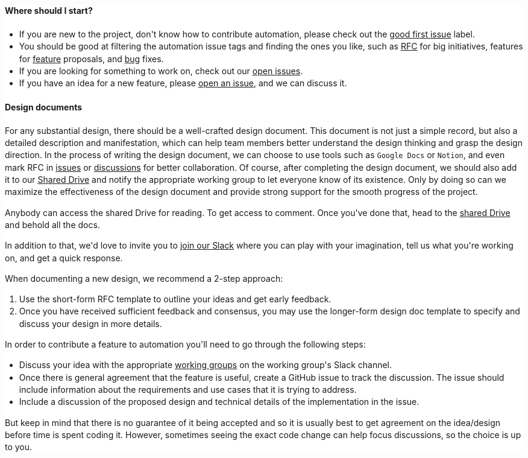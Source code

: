 #### Where should I start?

+ If you are new to the project, don't know how to contribute automation, please check out the [good first issue](https://github.com/kubecub/automation/issues?q=is%3Aopen+label%3A"good+first+issue"+sort%3Aupdated-desc) label.
+ You should be good at filtering the automation issue tags and finding the ones you like, such as [RFC](https://github.com/kubecub/automation/issues?q=is%3Aissue+is%3Aopen+RFC+label%3ARFC) for big initiatives, features for [feature](https://github.com/kubecub/automation/issues?q=is%3Aissue+label%3Afeature) proposals, and [bug](https://github.com/kubecub/automation/issues?q=is%3Aissue+label%3Abug+) fixes.
+ If you are looking for something to work on, check out our [open issues](https://github.com/kubecub/automation/issues?q=is%3Aissue+is%3Aopen+sort%3Aupdated-desc).
+ If you have an idea for a new feature, please [open an issue](https://github.com/kubecub/automation/issues/new/choose), and we can discuss it.

#### Design documents

For any substantial design, there should be a well-crafted design document. This document is not just a simple record, but also a detailed description and manifestation, which can help team members better understand the design thinking and grasp the design direction. In the process of writing the design document, we can choose to use tools such as `Google Docs` or `Notion`, and even mark RFC in [issues](https://github.com/kubecub/automation/issues?q=is%3Aissue+is%3Aopen+RFC+label%3ARFC) or [discussions](https://github.com/kubecub/automation/discussions) for better collaboration. Of course, after completing the design document, we should also add it to our [Shared Drive](https://drive.google.com/drive/) and notify the appropriate working group to let everyone know of its existence. Only by doing so can we maximize the effectiveness of the design document and provide strong support for the smooth progress of the project.

Anybody can access the shared Drive for reading. To get access to comment. Once you've done that, head to the [shared Drive](https://drive.google.com/) and behold all the docs.

In addition to that, we'd love to invite you to [join our Slack](https://join.slack.com/t/c-ub/shared_invite/zt-1se0k2bae-lkYzz0_T~BYh3rjkvlcUqQ) where you can play with your imagination, tell us what you're working on, and get a quick response.

When documenting a new design, we recommend a 2-step approach:

1. Use the short-form RFC template to outline your ideas and get early feedback.
2. Once you have received sufficient feedback and consensus, you may use the longer-form design doc template to specify and discuss your design in more details.

In order to contribute a feature to automation you'll need to go through the following steps:

+ Discuss your idea with the appropriate [working groups](https://join.slack.com/t/c-ub/shared_invite/zt-1se0k2bae-lkYzz0_T~BYh3rjkvlcUqQ) on the working group's Slack channel.
+ Once there is general agreement that the feature is useful, create a GitHub issue to track the discussion. The issue should include information about the requirements and use cases that it is trying to address.
+ Include a discussion of the proposed design and technical details of the implementation in the issue.

But keep in mind that there is no guarantee of it being accepted and so it is usually best to get agreement on the idea/design before time is spent coding it. However, sometimes seeing the exact code change can help focus discussions, so the choice is up to you.
